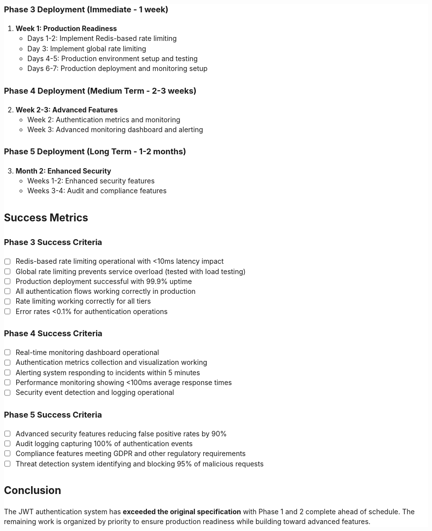 ### **Phase 3 Deployment** (Immediate - 1 week)

1. **Week 1: Production Readiness**
   - Days 1-2: Implement Redis-based rate limiting
   - Day 3: Implement global rate limiting
   - Days 4-5: Production environment setup and testing
   - Days 6-7: Production deployment and monitoring setup

### **Phase 4 Deployment** (Medium Term - 2-3 weeks)

2. **Week 2-3: Advanced Features**
   - Week 2: Authentication metrics and monitoring
   - Week 3: Advanced monitoring dashboard and alerting

### **Phase 5 Deployment** (Long Term - 1-2 months)

3. **Month 2: Enhanced Security**
   - Weeks 1-2: Enhanced security features
   - Weeks 3-4: Audit and compliance features

## Success Metrics

### **Phase 3 Success Criteria**

- [ ] Redis-based rate limiting operational with <10ms latency impact
- [ ] Global rate limiting prevents service overload (tested with load testing)
- [ ] Production deployment successful with 99.9% uptime
- [ ] All authentication flows working correctly in production
- [ ] Rate limiting working correctly for all tiers
- [ ] Error rates <0.1% for authentication operations

### **Phase 4 Success Criteria**

- [ ] Real-time monitoring dashboard operational
- [ ] Authentication metrics collection and visualization working
- [ ] Alerting system responding to incidents within 5 minutes
- [ ] Performance monitoring showing <100ms average response times
- [ ] Security event detection and logging operational

### **Phase 5 Success Criteria**

- [ ] Advanced security features reducing false positive rates by 90%
- [ ] Audit logging capturing 100% of authentication events
- [ ] Compliance features meeting GDPR and other regulatory requirements
- [ ] Threat detection system identifying and blocking 95% of malicious requests

## Conclusion

The JWT authentication system has **exceeded the original specification** with Phase 1 and 2 complete ahead of schedule. The remaining work is organized by priority to ensure production readiness while building toward advanced features.
